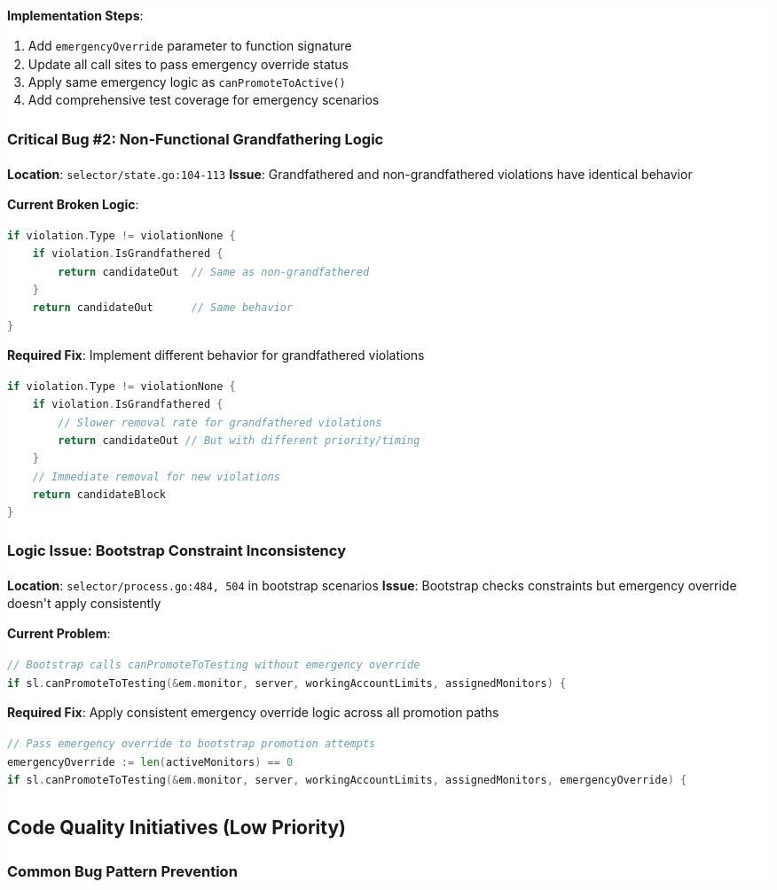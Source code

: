 **Implementation Steps**:
1. Add `emergencyOverride` parameter to function signature
2. Update all call sites to pass emergency override status
3. Apply same emergency logic as `canPromoteToActive()`
4. Add comprehensive test coverage for emergency scenarios

### Critical Bug #2: Non-Functional Grandfathering Logic
**Location**: `selector/state.go:104-113`
**Issue**: Grandfathered and non-grandfathered violations have identical behavior

**Current Broken Logic**:
```go
if violation.Type != violationNone {
    if violation.IsGrandfathered {
        return candidateOut  // Same as non-grandfathered
    }
    return candidateOut      // Same behavior
}
```

**Required Fix**: Implement different behavior for grandfathered violations
```go
if violation.Type != violationNone {
    if violation.IsGrandfathered {
        // Slower removal rate for grandfathered violations
        return candidateOut // But with different priority/timing
    }
    // Immediate removal for new violations
    return candidateBlock
}
```

### Logic Issue: Bootstrap Constraint Inconsistency
**Location**: `selector/process.go:484, 504` in bootstrap scenarios
**Issue**: Bootstrap checks constraints but emergency override doesn't apply consistently

**Current Problem**:
```go
// Bootstrap calls canPromoteToTesting without emergency override
if sl.canPromoteToTesting(&em.monitor, server, workingAccountLimits, assignedMonitors) {
```

**Required Fix**: Apply consistent emergency override logic across all promotion paths
```go
// Pass emergency override to bootstrap promotion attempts
emergencyOverride := len(activeMonitors) == 0
if sl.canPromoteToTesting(&em.monitor, server, workingAccountLimits, assignedMonitors, emergencyOverride) {
```

## Code Quality Initiatives (Low Priority)

### Common Bug Pattern Prevention
